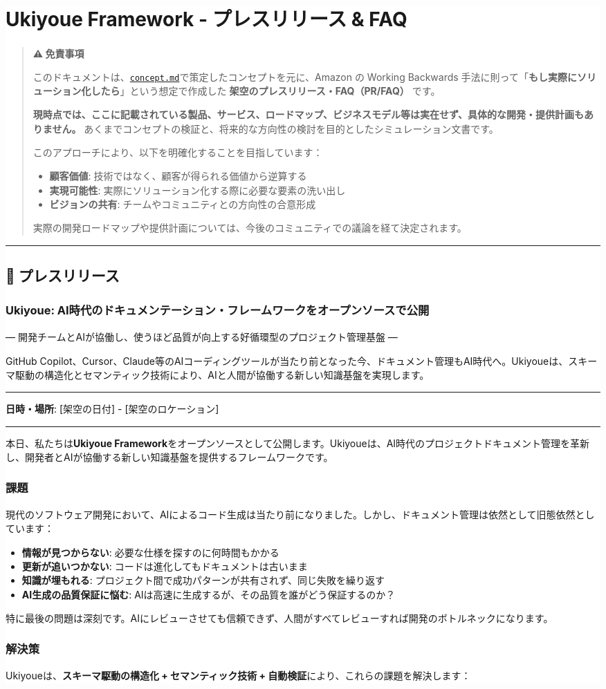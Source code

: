 # Ukiyoue Framework - プレスリリース & FAQ

> **⚠️ 免責事項**
>
> このドキュメントは、[`concept.md`](./concept.md)で策定したコンセプトを元に、Amazon の Working Backwards 手法に則って「**もし実際にソリューション化したら**」という想定で作成した **架空のプレスリリース・FAQ（PR/FAQ）** です。
>
> **現時点では、ここに記載されている製品、サービス、ロードマップ、ビジネスモデル等は実在せず、具体的な開発・提供計画もありません。** あくまでコンセプトの検証と、将来的な方向性の検討を目的としたシミュレーション文書です。
>
> このアプローチにより、以下を明確化することを目指しています：
>
> - **顧客価値**: 技術ではなく、顧客が得られる価値から逆算する
> - **実現可能性**: 実際にソリューション化する際に必要な要素の洗い出し
> - **ビジョンの共有**: チームやコミュニティとの方向性の合意形成
>
> 実際の開発ロードマップや提供計画については、今後のコミュニティでの議論を経て決定されます。

---

## 📰 プレスリリース

### Ukiyoue: AI時代のドキュメンテーション・フレームワークをオープンソースで公開

― 開発チームとAIが協働し、使うほど品質が向上する好循環型のプロジェクト管理基盤 ―

GitHub Copilot、Cursor、Claude等のAIコーディングツールが当たり前となった今、ドキュメント管理もAI時代へ。Ukiyoueは、スキーマ駆動の構造化とセマンティック技術により、AIと人間が協働する新しい知識基盤を実現します。

---

**日時・場所**: [架空の日付] - [架空のロケーション]

---

本日、私たちは**Ukiyoue Framework**をオープンソースとして公開します。Ukiyoueは、AI時代のプロジェクトドキュメント管理を革新し、開発者とAIが協働する新しい知識基盤を提供するフレームワークです。

### 課題

現代のソフトウェア開発において、AIによるコード生成は当たり前になりました。しかし、ドキュメント管理は依然として旧態依然としています：

- **情報が見つからない**: 必要な仕様を探すのに何時間もかかる
- **更新が追いつかない**: コードは進化してもドキュメントは古いまま
- **知識が埋もれる**: プロジェクト間で成功パターンが共有されず、同じ失敗を繰り返す
- **AI生成の品質保証に悩む**: AIは高速に生成するが、その品質を誰がどう保証するのか？

特に最後の問題は深刻です。AIにレビューさせても信頼できず、人間がすべてレビューすれば開発のボトルネックになります。

### 解決策

Ukiyoueは、**スキーマ駆動の構造化 + セマンティック技術 + 自動検証**により、これらの課題を解決します：
